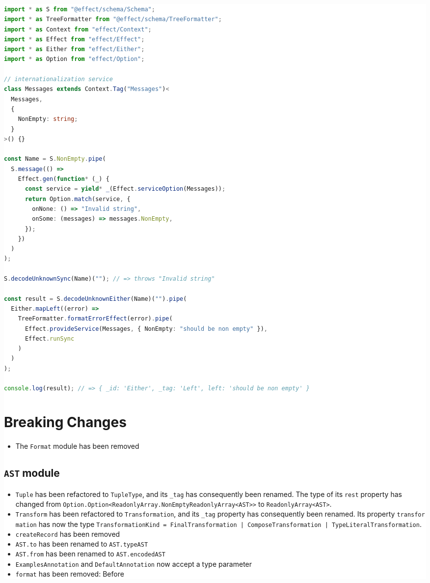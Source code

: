 ```ts
import * as S from "@effect/schema/Schema";
import * as TreeFormatter from "@effect/schema/TreeFormatter";
import * as Context from "effect/Context";
import * as Effect from "effect/Effect";
import * as Either from "effect/Either";
import * as Option from "effect/Option";

// internationalization service
class Messages extends Context.Tag("Messages")<
  Messages,
  {
    NonEmpty: string;
  }
>() {}

const Name = S.NonEmpty.pipe(
  S.message(() =>
    Effect.gen(function* (_) {
      const service = yield* _(Effect.serviceOption(Messages));
      return Option.match(service, {
        onNone: () => "Invalid string",
        onSome: (messages) => messages.NonEmpty,
      });
    })
  )
);

S.decodeUnknownSync(Name)(""); // => throws "Invalid string"

const result = S.decodeUnknownEither(Name)("").pipe(
  Either.mapLeft((error) =>
    TreeFormatter.formatErrorEffect(error).pipe(
      Effect.provideService(Messages, { NonEmpty: "should be non empty" }),
      Effect.runSync
    )
  )
);

console.log(result); // => { _id: 'Either', _tag: 'Left', left: 'should be non empty' }
```

# Breaking Changes

- The `Format` module has been removed

## `AST` module

- `Tuple` has been refactored to `TupleType`, and its `_tag` has consequently been renamed. The type of its `rest` property has changed from `Option.Option<ReadonlyArray.NonEmptyReadonlyArray<AST>>` to `ReadonlyArray<AST>`.
- `Transform` has been refactored to `Transformation`, and its `_tag` property has consequently been renamed. Its property `transformation` has now the type `TransformationKind = FinalTransformation | ComposeTransformation | TypeLiteralTransformation`.
- `createRecord` has been removed
- `AST.to` has been renamed to `AST.typeAST`
- `AST.from` has been renamed to `AST.encodedAST`
- `ExamplesAnnotation` and `DefaultAnnotation` now accept a type parameter
- `format` has been removed:
  Before
